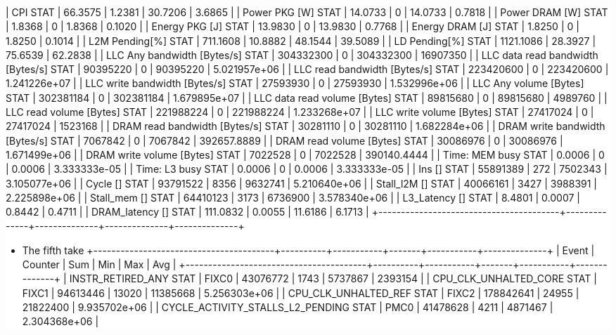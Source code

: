 |                CPI STAT                |      66.3575 |       1.2381 |      30.7206 |       3.6865 |
|           Power PKG [W] STAT           |      14.0733 |            0 |      14.0733 |       0.7818 |
|           Power DRAM [W] STAT          |       1.8368 |            0 |       1.8368 |       0.1020 |
|           Energy PKG [J] STAT          |      13.9830 |            0 |      13.9830 |       0.7768 |
|          Energy DRAM [J] STAT          |       1.8250 |            0 |       1.8250 |       0.1014 |
|           L2M Pending[%] STAT          |     711.1608 |      10.8882 |      48.1544 |      39.5089 |
|           LD Pending[%] STAT           |    1121.1086 |      28.3927 |      75.6539 |      62.2838 |
|    LLC Any bandwidth [Bytes/s] STAT    |    304332300 |            0 |    304332300 |     16907350 |
| LLC data read bandwidth [Bytes/s] STAT |     90395220 |            0 |     90395220 | 5.021957e+06 |
|    LLC read bandwidth [Bytes/s] STAT   |    223420600 |            0 |    223420600 | 1.241226e+07 |
|   LLC write bandwidth [Bytes/s] STAT   |     27593930 |            0 |     27593930 | 1.532996e+06 |
|       LLC Any volume [Bytes] STAT      |    302381184 |            0 |    302381184 | 1.679895e+07 |
|    LLC data read volume [Bytes] STAT   |     89815680 |            0 |     89815680 |      4989760 |
|      LLC read volume [Bytes] STAT      |    221988224 |            0 |    221988224 | 1.233268e+07 |
|      LLC write volume [Bytes] STAT     |     27417024 |            0 |     27417024 |      1523168 |
|   DRAM read bandwidth [Bytes/s] STAT   |     30281110 |            0 |     30281110 | 1.682284e+06 |
|   DRAM write bandwidth [Bytes/s] STAT  |      7067842 |            0 |      7067842 |  392657.8889 |
|      DRAM read volume [Bytes] STAT     |     30086976 |            0 |     30086976 | 1.671499e+06 |
|     DRAM write volume [Bytes] STAT     |      7022528 |            0 |      7022528 |  390140.4444 |
|           Time: MEM busy STAT          |       0.0006 |            0 |       0.0006 | 3.333333e-05 |
|           Time: L3 busy STAT           |       0.0006 |            0 |       0.0006 | 3.333333e-05 |
|               Ins [] STAT              |     55891389 |          272 |      7502343 | 3.105077e+06 |
|              Cycle [] STAT             |     93791522 |         8356 |      9632741 | 5.210640e+06 |
|            Stall_l2M [] STAT           |     40066161 |         3427 |      3988391 | 2.225898e+06 |
|            Stall_mem [] STAT           |     64410123 |         3173 |      6736900 | 3.578340e+06 |
|           L3_Latency [] STAT           |       8.4801 |       0.0007 |       0.8442 |       0.4711 |
|          DRAM_latency [] STAT          |     111.0832 |       0.0055 |      11.6186 |       6.1713 |
+----------------------------------------+--------------+--------------+--------------+--------------+


* The fifth take
+----------------------------------------+----------+-----------+-------+-----------+--------------+
|                  Event                 |  Counter |    Sum    |  Min  |    Max    |      Avg     |
+----------------------------------------+----------+-----------+-------+-----------+--------------+
|         INSTR_RETIRED_ANY STAT         |   FIXC0  |  43076772 |  1743 |   5737867 |      2393154 |
|       CPU_CLK_UNHALTED_CORE STAT       |   FIXC1  |  94613446 | 13020 |  11385668 | 5.256303e+06 |
|        CPU_CLK_UNHALTED_REF STAT       |   FIXC2  | 178842641 | 24955 |  21822400 | 9.935702e+06 |
|  CYCLE_ACTIVITY_STALLS_L2_PENDING STAT |   PMC0   |  41478628 |  4211 |   4871467 | 2.304368e+06 |
